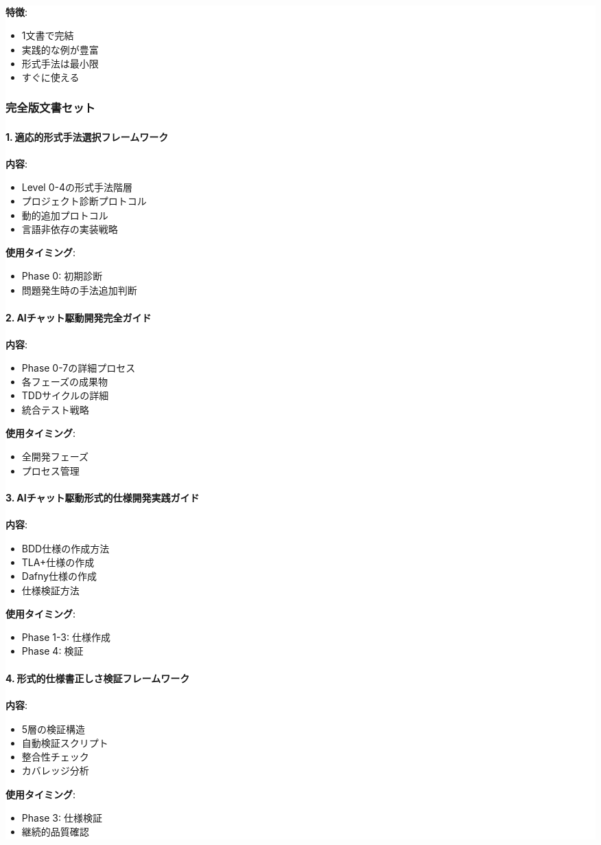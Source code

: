 **特徴**:
- 1文書で完結
- 実践的な例が豊富
- 形式手法は最小限
- すぐに使える

### 完全版文書セット

#### 1. 適応的形式手法選択フレームワーク

**内容**:
- Level 0-4の形式手法階層
- プロジェクト診断プロトコル
- 動的追加プロトコル
- 言語非依存の実装戦略

**使用タイミング**:
- Phase 0: 初期診断
- 問題発生時の手法追加判断

#### 2. AIチャット駆動開発完全ガイド

**内容**:
- Phase 0-7の詳細プロセス
- 各フェーズの成果物
- TDDサイクルの詳細
- 統合テスト戦略

**使用タイミング**:
- 全開発フェーズ
- プロセス管理

#### 3. AIチャット駆動形式的仕様開発実践ガイド

**内容**:
- BDD仕様の作成方法
- TLA+仕様の作成
- Dafny仕様の作成
- 仕様検証方法

**使用タイミング**:
- Phase 1-3: 仕様作成
- Phase 4: 検証

#### 4. 形式的仕様書正しさ検証フレームワーク

**内容**:
- 5層の検証構造
- 自動検証スクリプト
- 整合性チェック
- カバレッジ分析

**使用タイミング**:
- Phase 3: 仕様検証
- 継続的品質確認
